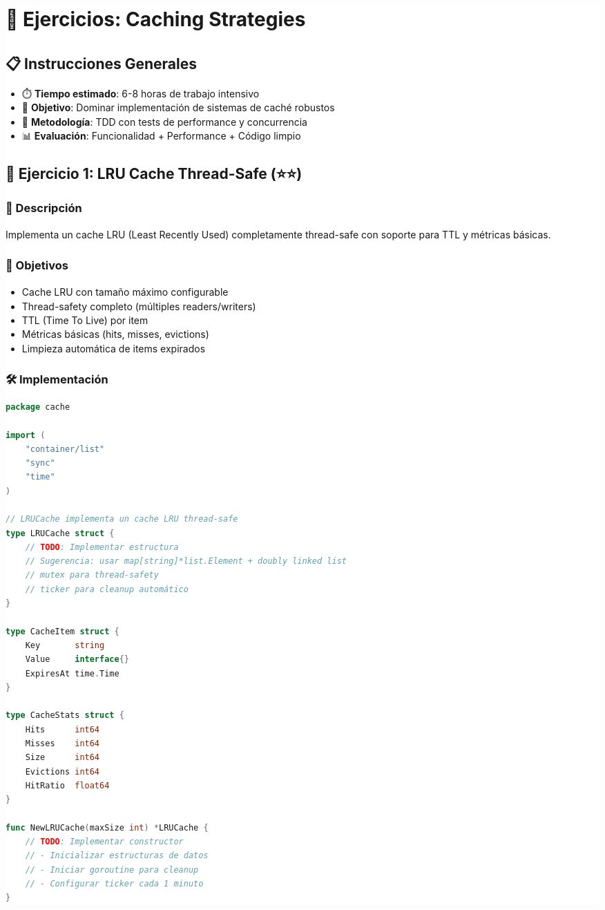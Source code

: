 # 🧪 Ejercicios: Caching Strategies

## 📋 Instrucciones Generales

- ⏱️ **Tiempo estimado**: 6-8 horas de trabajo intensivo
- 🎯 **Objetivo**: Dominar implementación de sistemas de caché robustos
- 🧪 **Metodología**: TDD con tests de performance y concurrencia
- 📊 **Evaluación**: Funcionalidad + Performance + Código limpio

## 🎯 Ejercicio 1: LRU Cache Thread-Safe (⭐⭐)

### 📝 Descripción
Implementa un cache LRU (Least Recently Used) completamente thread-safe con soporte para TTL y métricas básicas.

### 🎯 Objetivos
- Cache LRU con tamaño máximo configurable
- Thread-safety completo (múltiples readers/writers)
- TTL (Time To Live) por item
- Métricas básicas (hits, misses, evictions)
- Limpieza automática de items expirados

### 🛠️ Implementación

```go
package cache

import (
    "container/list"
    "sync"
    "time"
)

// LRUCache implementa un cache LRU thread-safe
type LRUCache struct {
    // TODO: Implementar estructura
    // Sugerencia: usar map[string]*list.Element + doubly linked list
    // mutex para thread-safety
    // ticker para cleanup automático
}

type CacheItem struct {
    Key       string
    Value     interface{}
    ExpiresAt time.Time
}

type CacheStats struct {
    Hits      int64
    Misses    int64
    Size      int64
    Evictions int64
    HitRatio  float64
}

func NewLRUCache(maxSize int) *LRUCache {
    // TODO: Implementar constructor
    // - Inicializar estructuras de datos
    // - Iniciar goroutine para cleanup
    // - Configurar ticker cada 1 minuto
}
```